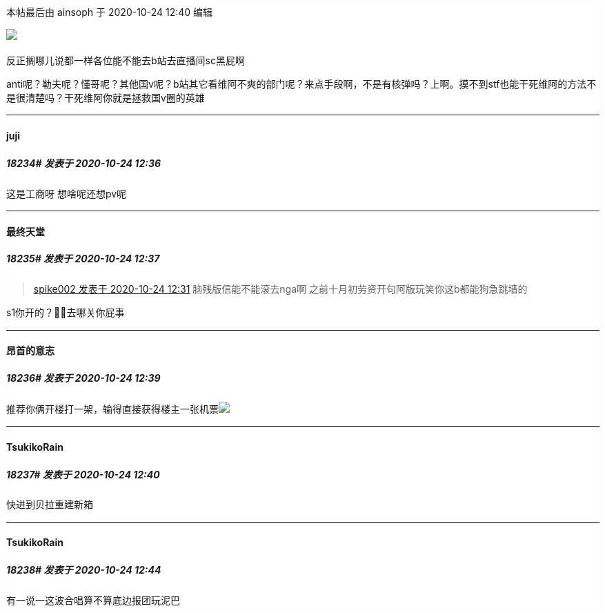 
 本帖最后由 ainsoph 于 2020-10-24 12:40 编辑 

<img src="https://static.saraba1st.com/image/smiley/face2017/166.png" referrerpolicy="no-referrer">

反正搁哪儿说都一样各位能不能去b站去直播间sc黑屁啊

anti呢？勒夫呢？懂哥呢？其他国v呢？b站其它看维阿不爽的部门呢？来点手段啊，不是有核弹吗？上啊。摸不到stf也能干死维阿的方法不是很清楚吗？干死维阿你就是拯救国v圈的英雄


*****

####  juji  
##### 18234#       发表于 2020-10-24 12:36


这是工商呀 想啥呢还想pv呢


*****

####  最终天堂  
##### 18235#       发表于 2020-10-24 12:37


<blockquote><a href="httphttps://bbs.saraba1st.com/2b/forum.php?mod=redirect&amp;goto=findpost&amp;pid=49151190&amp;ptid=1963398" target="_blank">spike002 发表于 2020-10-24 12:31</a>
脑残版信能不能滚去nga啊
之前十月初劳资开句阿版玩笑你这b都能狗急跳墙的</blockquote>
s1你开的？👴🏻去哪关你屁事


*****

####  昂首的意志  
##### 18236#       发表于 2020-10-24 12:39


推荐你俩开楼打一架，输得直接获得楼主一张机票<img src="https://static.saraba1st.com/image/smiley/face2017/067.png" referrerpolicy="no-referrer">


*****

####  TsukikoRain  
##### 18237#       发表于 2020-10-24 12:40


快进到贝拉重建新箱


*****

####  TsukikoRain  
##### 18238#       发表于 2020-10-24 12:44


有一说一这波合唱算不算底边报团玩泥巴

